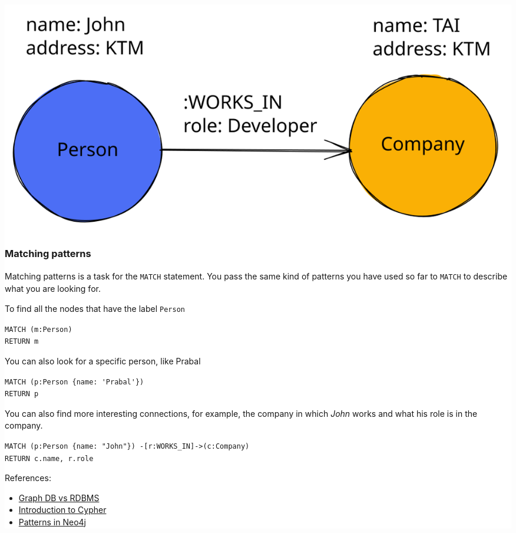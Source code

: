 ![](./attachments/images/realtion_pattern.excalidraw.svg)

### Matching patterns
Matching patterns is a task for the `MATCH` statement. You pass the same kind of patterns you have used so far to `MATCH` to describe what you are looking for.

To find all the nodes that have the label `Person`
```cypher
MATCH (m:Person)
RETURN m
```

You can also look for a specific person, like Prabal
```cypher
MATCH (p:Person {name: 'Prabal'})
RETURN p
```


You can also find more interesting connections, for example, the company in which *John* works and what his role is in the company.

```cypher
MATCH (p:Person {name: "John"}) -[r:WORKS_IN]->(c:Company)
RETURN c.name, r.role
```


References:
- [Graph DB vs RDBMS](https://neo4j.com/developer/graph-db-vs-rdbms/)
- [Introduction to Cypher](https://neo4j.com/docs/getting-started/current/cypher-intro/)
- [Patterns in Neo4j](https://neo4j.com/docs/getting-started/current/cypher-intro/patterns/)
